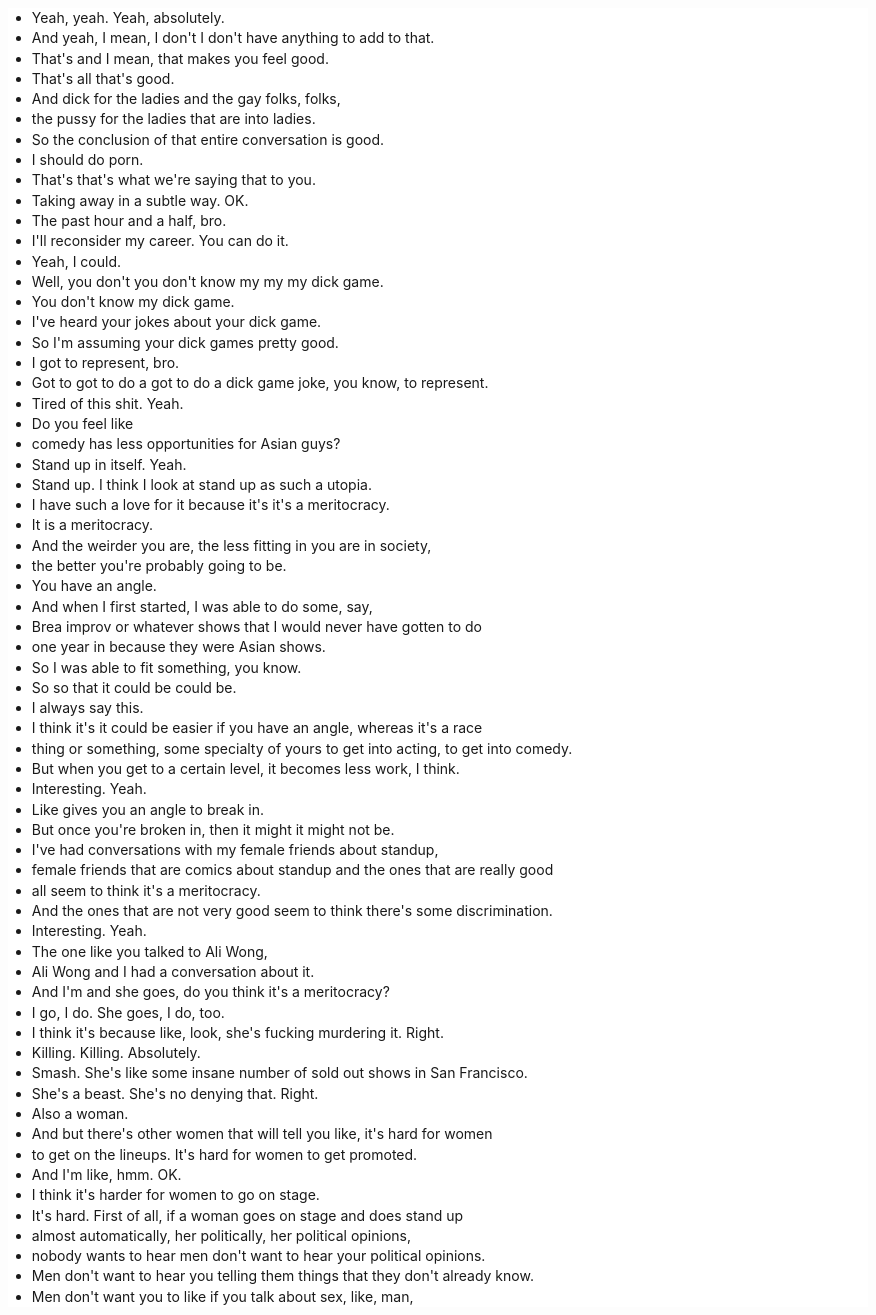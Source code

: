 *  Yeah, yeah. Yeah, absolutely.
*  And yeah, I mean, I don't I don't have anything to add to that.
*  That's and I mean, that makes you feel good.
*  That's all that's good.
*  And dick for the ladies and the gay folks, folks,
*  the pussy for the ladies that are into ladies.
*  So the conclusion of that entire conversation is good.
*  I should do porn.
*  That's that's what we're saying that to you.
*  Taking away in a subtle way. OK.
*  The past hour and a half, bro.
*  I'll reconsider my career. You can do it.
*  Yeah, I could.
*  Well, you don't you don't know my my my dick game.
*  You don't know my dick game.
*  I've heard your jokes about your dick game.
*  So I'm assuming your dick games pretty good.
*  I got to represent, bro.
*  Got to got to do a got to do a dick game joke, you know, to represent.
*  Tired of this shit. Yeah.
*  Do you feel like
*  comedy has less opportunities for Asian guys?
*  Stand up in itself. Yeah.
*  Stand up. I think I look at stand up as such a utopia.
*  I have such a love for it because it's it's a meritocracy.
*  It is a meritocracy.
*  And the weirder you are, the less fitting in you are in society,
*  the better you're probably going to be.
*  You have an angle.
*  And when I first started, I was able to do some, say,
*  Brea improv or whatever shows that I would never have gotten to do
*  one year in because they were Asian shows.
*  So I was able to fit something, you know.
*  So so that it could be could be.
*  I always say this.
*  I think it's it could be easier if you have an angle, whereas it's a race
*  thing or something, some specialty of yours to get into acting, to get into comedy.
*  But when you get to a certain level, it becomes less work, I think.
*  Interesting. Yeah.
*  Like gives you an angle to break in.
*  But once you're broken in, then it might it might not be.
*  I've had conversations with my female friends about standup,
*  female friends that are comics about standup and the ones that are really good
*  all seem to think it's a meritocracy.
*  And the ones that are not very good seem to think there's some discrimination.
*  Interesting. Yeah.
*  The one like you talked to Ali Wong,
*  Ali Wong and I had a conversation about it.
*  And I'm and she goes, do you think it's a meritocracy?
*  I go, I do. She goes, I do, too.
*  I think it's because like, look, she's fucking murdering it. Right.
*  Killing. Killing. Absolutely.
*  Smash. She's like some insane number of sold out shows in San Francisco.
*  She's a beast. She's no denying that. Right.
*  Also a woman.
*  And but there's other women that will tell you like, it's hard for women
*  to get on the lineups. It's hard for women to get promoted.
*  And I'm like, hmm. OK.
*  I think it's harder for women to go on stage.
*  It's hard. First of all, if a woman goes on stage and does stand up
*  almost automatically, her politically, her political opinions,
*  nobody wants to hear men don't want to hear your political opinions.
*  Men don't want to hear you telling them things that they don't already know.
*  Men don't want you to like if you talk about sex, like, man,